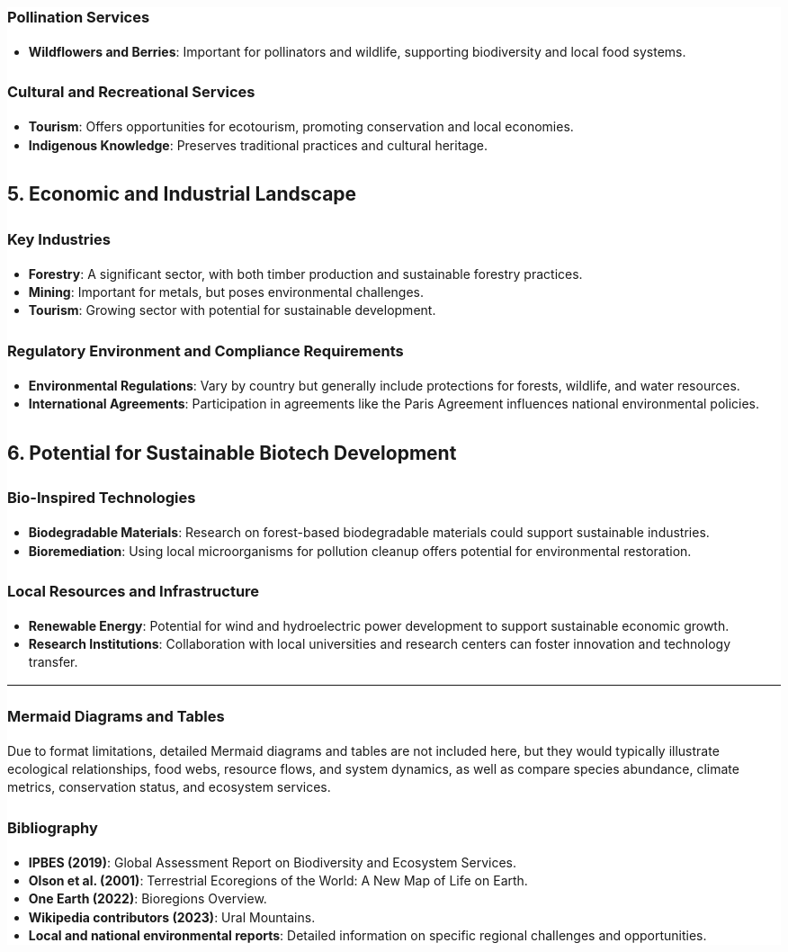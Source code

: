 ### Pollination Services
- **Wildflowers and Berries**: Important for pollinators and wildlife, supporting biodiversity and local food systems.

### Cultural and Recreational Services
- **Tourism**: Offers opportunities for ecotourism, promoting conservation and local economies.
- **Indigenous Knowledge**: Preserves traditional practices and cultural heritage.

## 5. Economic and Industrial Landscape

### Key Industries
- **Forestry**: A significant sector, with both timber production and sustainable forestry practices.
- **Mining**: Important for metals, but poses environmental challenges.
- **Tourism**: Growing sector with potential for sustainable development.

### Regulatory Environment and Compliance Requirements
- **Environmental Regulations**: Vary by country but generally include protections for forests, wildlife, and water resources.
- **International Agreements**: Participation in agreements like the Paris Agreement influences national environmental policies.

## 6. Potential for Sustainable Biotech Development

### Bio-Inspired Technologies
- **Biodegradable Materials**: Research on forest-based biodegradable materials could support sustainable industries.
- **Bioremediation**: Using local microorganisms for pollution cleanup offers potential for environmental restoration.

### Local Resources and Infrastructure
- **Renewable Energy**: Potential for wind and hydroelectric power development to support sustainable economic growth.
- **Research Institutions**: Collaboration with local universities and research centers can foster innovation and technology transfer.

---

### Mermaid Diagrams and Tables
Due to format limitations, detailed Mermaid diagrams and tables are not included here, but they would typically illustrate ecological relationships, food webs, resource flows, and system dynamics, as well as compare species abundance, climate metrics, conservation status, and ecosystem services.

### Bibliography
- **IPBES (2019)**: Global Assessment Report on Biodiversity and Ecosystem Services.
- **Olson et al. (2001)**: Terrestrial Ecoregions of the World: A New Map of Life on Earth.
- **One Earth (2022)**: Bioregions Overview.
- **Wikipedia contributors (2023)**: Ural Mountains.
- **Local and national environmental reports**: Detailed information on specific regional challenges and opportunities.
